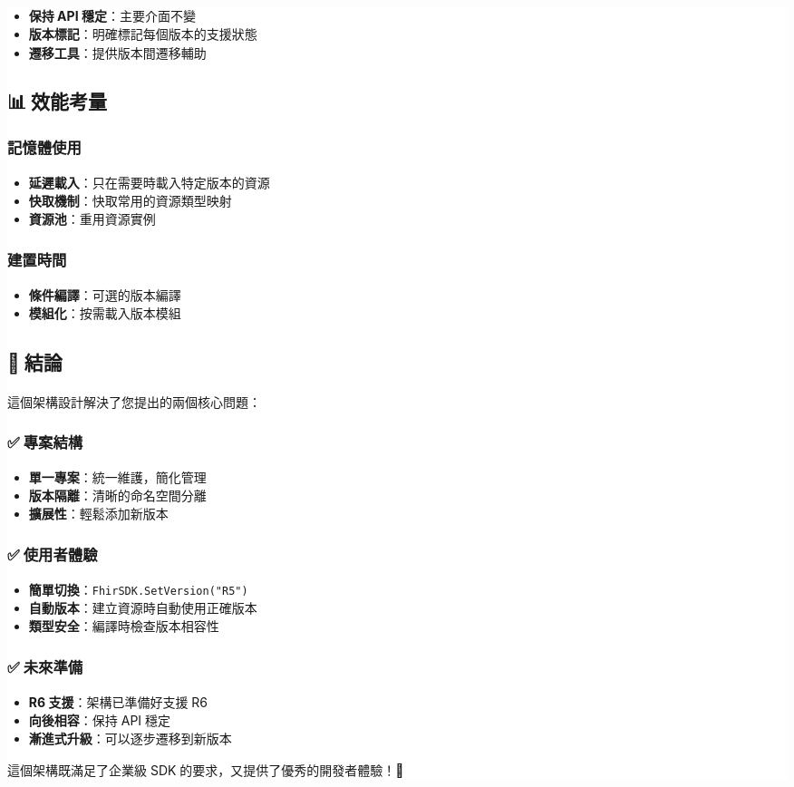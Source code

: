 - **保持 API 穩定**：主要介面不變
- **版本標記**：明確標記每個版本的支援狀態
- **遷移工具**：提供版本間遷移輔助

## 📊 **效能考量**

### **記憶體使用**

- **延遲載入**：只在需要時載入特定版本的資源
- **快取機制**：快取常用的資源類型映射
- **資源池**：重用資源實例

### **建置時間**

- **條件編譯**：可選的版本編譯
- **模組化**：按需載入版本模組

## 🎯 **結論**

這個架構設計解決了您提出的兩個核心問題：

### **✅ 專案結構**
- **單一專案**：統一維護，簡化管理
- **版本隔離**：清晰的命名空間分離
- **擴展性**：輕鬆添加新版本

### **✅ 使用者體驗**
- **簡單切換**：`FhirSDK.SetVersion("R5")`
- **自動版本**：建立資源時自動使用正確版本
- **類型安全**：編譯時檢查版本相容性

### **✅ 未來準備**
- **R6 支援**：架構已準備好支援 R6
- **向後相容**：保持 API 穩定
- **漸進式升級**：可以逐步遷移到新版本

這個架構既滿足了企業級 SDK 的要求，又提供了優秀的開發者體驗！🚀 
